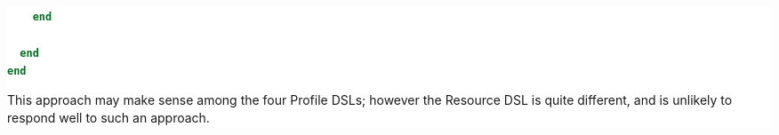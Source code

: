 ```ruby
    end

  end
end
```

This approach may make sense among the four Profile DSLs; however the Resource DSL is quite different, and is unlikely to respond well to such an approach.
